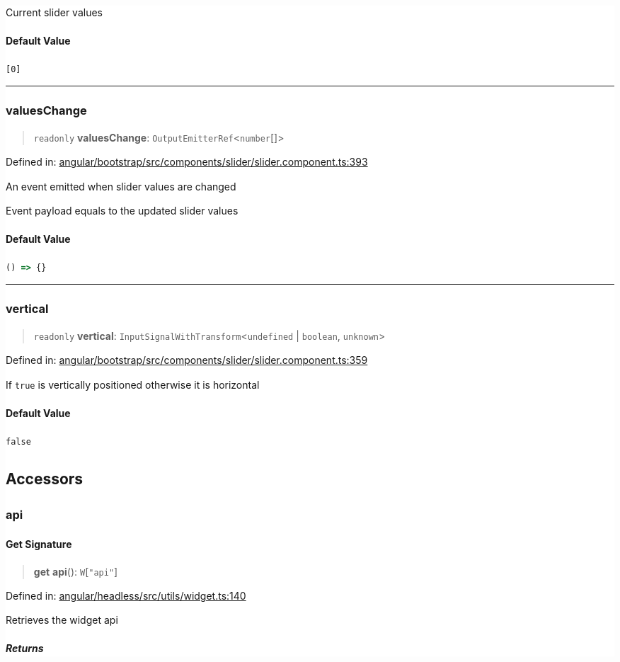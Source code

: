 Current slider values

#### Default Value

`[0]`

***

### valuesChange

> `readonly` **valuesChange**: `OutputEmitterRef`\<`number`[]\>

Defined in: [angular/bootstrap/src/components/slider/slider.component.ts:393](https://github.com/AmadeusITGroup/AgnosUI/blob/8839248804e77afe5d88244ca0f3d7a7206754a8/angular/bootstrap/src/components/slider/slider.component.ts#L393)

An event emitted when slider values are changed

Event payload equals to the updated slider values

#### Default Value

```ts
() => {}
```

***

### vertical

> `readonly` **vertical**: `InputSignalWithTransform`\<`undefined` \| `boolean`, `unknown`\>

Defined in: [angular/bootstrap/src/components/slider/slider.component.ts:359](https://github.com/AmadeusITGroup/AgnosUI/blob/8839248804e77afe5d88244ca0f3d7a7206754a8/angular/bootstrap/src/components/slider/slider.component.ts#L359)

If `true` is vertically positioned otherwise it is horizontal

#### Default Value

`false`

## Accessors

### api

#### Get Signature

> **get** **api**(): `W`\[`"api"`\]

Defined in: [angular/headless/src/utils/widget.ts:140](https://github.com/AmadeusITGroup/AgnosUI/blob/8839248804e77afe5d88244ca0f3d7a7206754a8/angular/headless/src/utils/widget.ts#L140)

Retrieves the widget api

##### Returns
